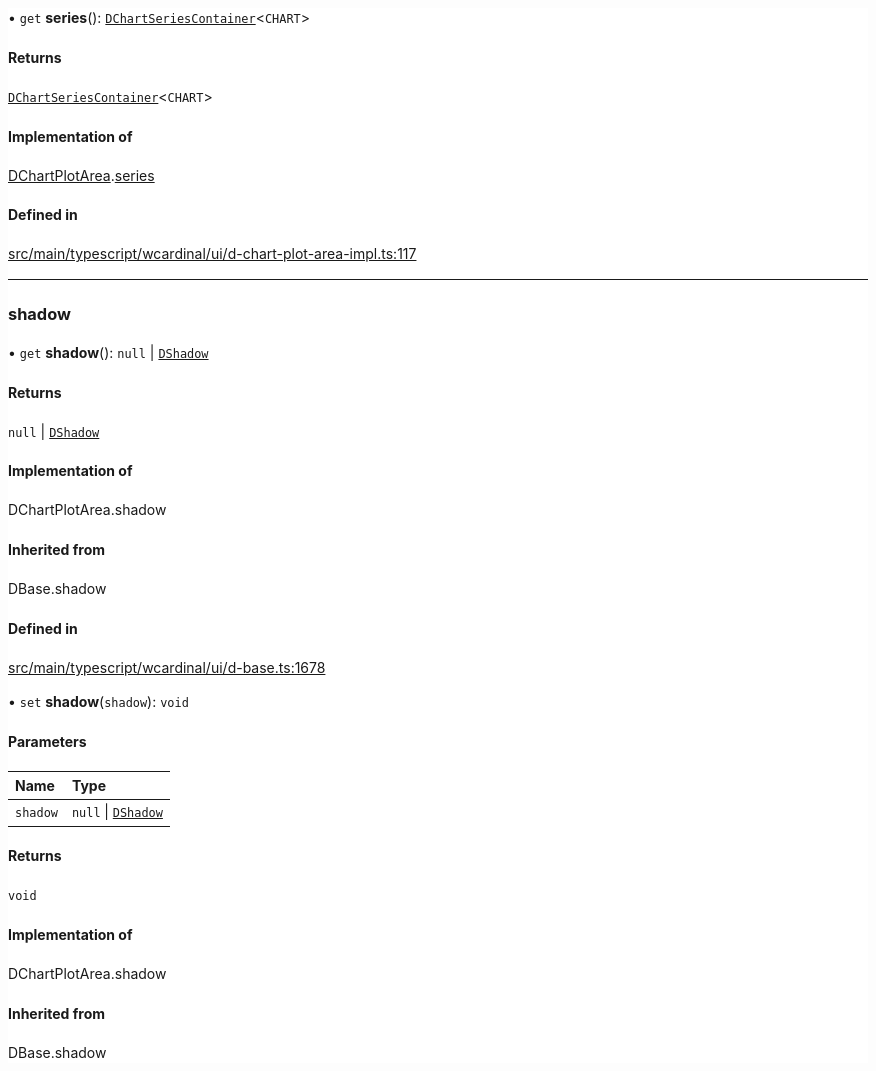 • `get` **series**(): [`DChartSeriesContainer`](../interfaces/DChartSeriesContainer.md)<`CHART`\>

#### Returns

[`DChartSeriesContainer`](../interfaces/DChartSeriesContainer.md)<`CHART`\>

#### Implementation of

[DChartPlotArea](../interfaces/DChartPlotArea.md).[series](../interfaces/DChartPlotArea.md#series)

#### Defined in

[src/main/typescript/wcardinal/ui/d-chart-plot-area-impl.ts:117](https://github.com/winter-cardinal/winter-cardinal-ui/blob/v0.167.0/src/main/typescript/wcardinal/ui/d-chart-plot-area-impl.ts#L117)

___

### shadow

• `get` **shadow**(): ``null`` \| [`DShadow`](../interfaces/DShadow.md)

#### Returns

``null`` \| [`DShadow`](../interfaces/DShadow.md)

#### Implementation of

DChartPlotArea.shadow

#### Inherited from

DBase.shadow

#### Defined in

[src/main/typescript/wcardinal/ui/d-base.ts:1678](https://github.com/winter-cardinal/winter-cardinal-ui/blob/v0.167.0/src/main/typescript/wcardinal/ui/d-base.ts#L1678)

• `set` **shadow**(`shadow`): `void`

#### Parameters

| Name | Type |
| :------ | :------ |
| `shadow` | ``null`` \| [`DShadow`](../interfaces/DShadow.md) |

#### Returns

`void`

#### Implementation of

DChartPlotArea.shadow

#### Inherited from

DBase.shadow
